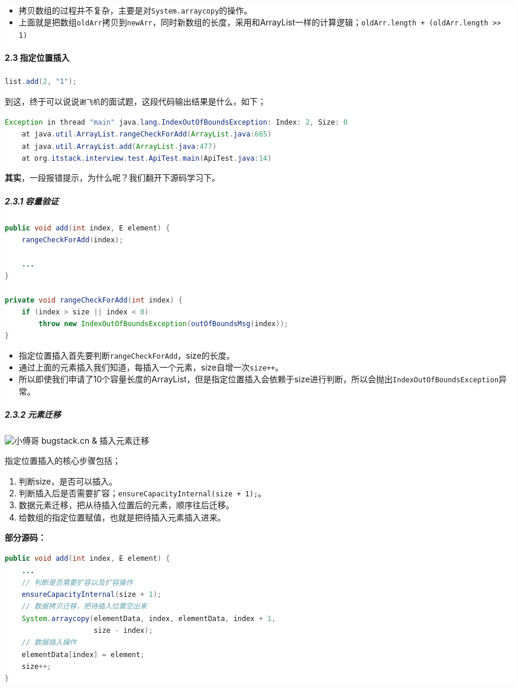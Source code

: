 - 拷贝数组的过程并不复杂，主要是对`System.arraycopy`的操作。
- 上面就是把数组`oldArr`拷贝到`newArr`，同时新数组的长度，采用和ArrayList一样的计算逻辑；`oldArr.length + (oldArr.length >> 1)`

#### 2.3 指定位置插入

```java
list.add(2, "1");
```

到这，终于可以说说`谢飞机`的面试题，这段代码输出结果是什么，如下；

```java
Exception in thread "main" java.lang.IndexOutOfBoundsException: Index: 2, Size: 0
	at java.util.ArrayList.rangeCheckForAdd(ArrayList.java:665)
	at java.util.ArrayList.add(ArrayList.java:477)
	at org.itstack.interview.test.ApiTest.main(ApiTest.java:14)
```

**其实**，一段报错提示，为什么呢？我们翻开下源码学习下。

##### 2.3.1 容量验证

```java
public void add(int index, E element) {
    rangeCheckForAdd(index);
    
    ...
}

private void rangeCheckForAdd(int index) {
    if (index > size || index < 0)
        throw new IndexOutOfBoundsException(outOfBoundsMsg(index));
}
```

- 指定位置插入首先要判断`rangeCheckForAdd`，size的长度。
- 通过上面的元素插入我们知道，每插入一个元素，size自增一次`size++`。
- 所以即使我们申请了10个容量长度的ArrayList，但是指定位置插入会依赖于size进行判断，所以会抛出`IndexOutOfBoundsException`异常。

##### 2.3.2 元素迁移

![小傅哥 bugstack.cn & 插入元素迁移](https://bugstack.cn/assets/images/2020/interview/interview-8-04.png)

指定位置插入的核心步骤包括；
1. 判断size，是否可以插入。
2. 判断插入后是否需要扩容；`ensureCapacityInternal(size + 1);`。
3. 数据元素迁移，把从待插入位置后的元素，顺序往后迁移。
4. 给数组的指定位置赋值，也就是把待插入元素插入进来。

**部分源码：**

```java
public void add(int index, E element) {
	...
	// 判断是否需要扩容以及扩容操作
	ensureCapacityInternal(size + 1);
    // 数据拷贝迁移，把待插入位置空出来
    System.arraycopy(elementData, index, elementData, index + 1,
                     size - index);
    // 数据插入操作                  
    elementData[index] = element;
    size++;
}
```
